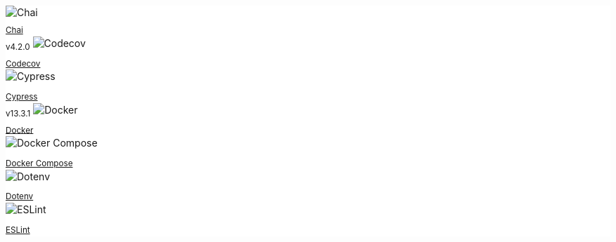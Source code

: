 <td align='center'>
  <img width='36' height='36' src='https://img.stackshare.io/service/1725/chai.png' alt='Chai'>
  <br>
  <sub><a href="http://chaijs.com/">Chai</a></sub>
  <br>
  <sub>v4.2.0</sub>
</td>

<td align='center'>
  <img width='36' height='36' src='https://img.stackshare.io/service/2673/Codecov_Mark_Circle_Pink.png' alt='Codecov'>
  <br>
  <sub><a href="https://codecov.io/">Codecov</a></sub>
  <br>
  <sub></sub>
</td>

<td align='center'>
  <img width='36' height='36' src='https://img.stackshare.io/service/9231/default_66c5c1a197dcd0232e41e4ab6299d119b4e165b3.png' alt='Cypress'>
  <br>
  <sub><a href="https://www.cypress.io/">Cypress</a></sub>
  <br>
  <sub>v13.3.1</sub>
</td>

<td align='center'>
  <img width='36' height='36' src='https://img.stackshare.io/service/586/n4u37v9t_400x400.png' alt='Docker'>
  <br>
  <sub><a href="https://www.docker.com/">Docker</a></sub>
  <br>
  <sub></sub>
</td>

<td align='center'>
  <img width='36' height='36' src='https://img.stackshare.io/service/3136/docker-compose.png' alt='Docker Compose'>
  <br>
  <sub><a href="https://github.com/docker/compose">Docker Compose</a></sub>
  <br>
  <sub></sub>
</td>

<td align='center'>
  <img width='36' height='36' src='https://img.stackshare.io/service/8067/default_90dcb1286af7685c68df319c764b80704df1155b.png' alt='Dotenv'>
  <br>
  <sub><a href="https://github.com/motdotla/dotenv">Dotenv</a></sub>
  <br>
  <sub></sub>
</td>

<td align='center'>
  <img width='36' height='36' src='https://img.stackshare.io/service/3337/Q4L7Jncy.jpg' alt='ESLint'>
  <br>
  <sub><a href="http://eslint.org/">ESLint</a></sub>
  <br>
  <sub></sub>
</td>
